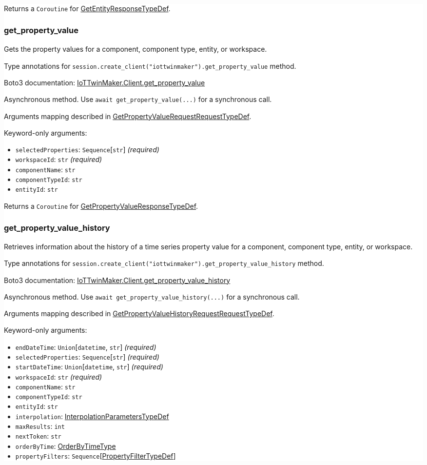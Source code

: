 Returns a `Coroutine` for
[GetEntityResponseTypeDef](./type_defs.md#getentityresponsetypedef).

<a id="get_property_value"></a>

### get_property_value

Gets the property values for a component, component type, entity, or workspace.

Type annotations for `session.create_client("iottwinmaker").get_property_value`
method.

Boto3 documentation:
[IoTTwinMaker.Client.get_property_value](https://boto3.amazonaws.com/v1/documentation/api/latest/reference/services/iottwinmaker.html#IoTTwinMaker.Client.get_property_value)

Asynchronous method. Use `await get_property_value(...)` for a synchronous
call.

Arguments mapping described in
[GetPropertyValueRequestRequestTypeDef](./type_defs.md#getpropertyvaluerequestrequesttypedef).

Keyword-only arguments:

- `selectedProperties`: `Sequence`\[`str`\] *(required)*
- `workspaceId`: `str` *(required)*
- `componentName`: `str`
- `componentTypeId`: `str`
- `entityId`: `str`

Returns a `Coroutine` for
[GetPropertyValueResponseTypeDef](./type_defs.md#getpropertyvalueresponsetypedef).

<a id="get_property_value_history"></a>

### get_property_value_history

Retrieves information about the history of a time series property value for a
component, component type, entity, or workspace.

Type annotations for
`session.create_client("iottwinmaker").get_property_value_history` method.

Boto3 documentation:
[IoTTwinMaker.Client.get_property_value_history](https://boto3.amazonaws.com/v1/documentation/api/latest/reference/services/iottwinmaker.html#IoTTwinMaker.Client.get_property_value_history)

Asynchronous method. Use `await get_property_value_history(...)` for a
synchronous call.

Arguments mapping described in
[GetPropertyValueHistoryRequestRequestTypeDef](./type_defs.md#getpropertyvaluehistoryrequestrequesttypedef).

Keyword-only arguments:

- `endDateTime`: `Union`\[`datetime`, `str`\] *(required)*
- `selectedProperties`: `Sequence`\[`str`\] *(required)*
- `startDateTime`: `Union`\[`datetime`, `str`\] *(required)*
- `workspaceId`: `str` *(required)*
- `componentName`: `str`
- `componentTypeId`: `str`
- `entityId`: `str`
- `interpolation`:
  [InterpolationParametersTypeDef](./type_defs.md#interpolationparameterstypedef)
- `maxResults`: `int`
- `nextToken`: `str`
- `orderByTime`: [OrderByTimeType](./literals.md#orderbytimetype)
- `propertyFilters`:
  `Sequence`\[[PropertyFilterTypeDef](./type_defs.md#propertyfiltertypedef)\]
